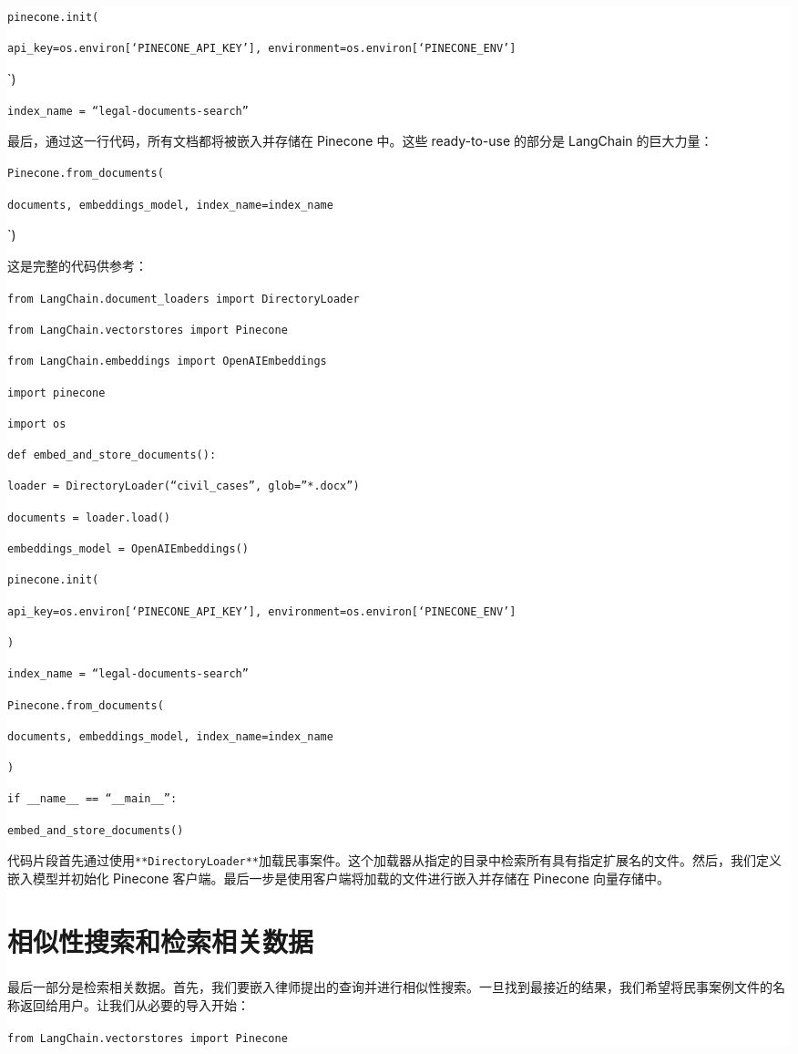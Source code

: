 `pinecone.init(`

`api_key=os.environ[‘PINECONE_API_KEY’], environment=os.environ[‘PINECONE_ENV’]`

`)

`index_name = “legal-documents-search”`

最后，通过这一行代码，所有文档都将被嵌入并存储在 Pinecone 中。这些 ready-to-use 的部分是 LangChain 的巨大力量：

`Pinecone.from_documents(`

`documents, embeddings_model, index_name=index_name`

`)

这是完整的代码供参考：

`from LangChain.document_loaders import DirectoryLoader`

`from LangChain.vectorstores import Pinecone`

`from LangChain.embeddings import OpenAIEmbeddings`

`import pinecone`

`import os`

`def embed_and_store_documents():`

`loader = DirectoryLoader(“civil_cases”, glob=”*.docx”)`

`documents = loader.load()`

`embeddings_model = OpenAIEmbeddings()`

`pinecone.init(`

`api_key=os.environ[‘PINECONE_API_KEY’], environment=os.environ[‘PINECONE_ENV’]`

`)`

`index_name = “legal-documents-search”`

`Pinecone.from_documents(`

`documents, embeddings_model, index_name=index_name`

`)`

`if __name__ == “__main__”:`

`embed_and_store_documents()`

代码片段首先通过使用`**DirectoryLoader**`加载民事案件。这个加载器从指定的目录中检索所有具有指定扩展名的文件。然后，我们定义嵌入模型并初始化 Pinecone 客户端。最后一步是使用客户端将加载的文件进行嵌入并存储在 Pinecone 向量存储中。

# 相似性搜索和检索相关数据

最后一部分是检索相关数据。首先，我们要嵌入律师提出的查询并进行相似性搜索。一旦找到最接近的结果，我们希望将民事案例文件的名称返回给用户。让我们从必要的导入开始：

`from LangChain.vectorstores import Pinecone`
